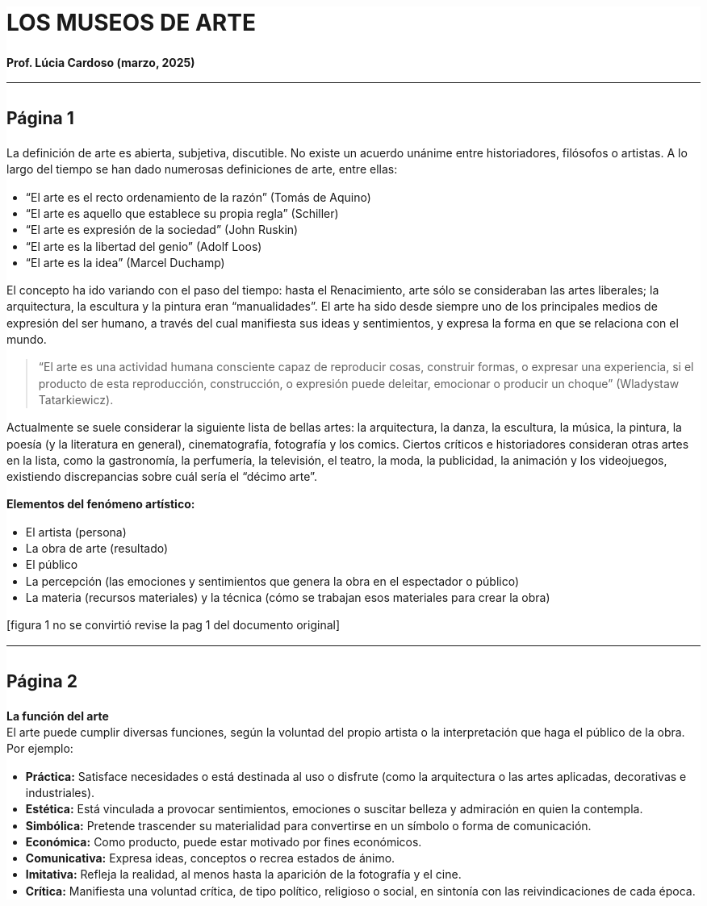 # LOS MUSEOS DE ARTE  
**Prof. Lúcia Cardoso (marzo, 2025)**

---

## Página 1

La definición de arte es abierta, subjetiva, discutible. No existe un acuerdo unánime entre historiadores, filósofos o artistas. A lo largo del tiempo se han dado numerosas definiciones de arte, entre ellas:  
- “El arte es el recto ordenamiento de la razón” (Tomás de Aquino)  
- “El arte es aquello que establece su propia regla” (Schiller)  
- “El arte es expresión de la sociedad” (John Ruskin)  
- “El arte es la libertad del genio” (Adolf Loos)  
- “El arte es la idea” (Marcel Duchamp)

El concepto ha ido variando con el paso del tiempo: hasta el Renacimiento, arte sólo se consideraban las artes liberales; la arquitectura, la escultura y la pintura eran “manualidades”. El arte ha sido desde siempre uno de los principales medios de expresión del ser humano, a través del cual manifiesta sus ideas y sentimientos, y expresa la forma en que se relaciona con el mundo.

> “El arte es una actividad humana consciente capaz de reproducir cosas, construir formas, o expresar una experiencia, si el producto de esta reproducción, construcción, o expresión puede deleitar, emocionar o producir un choque” (Wladystaw Tatarkiewicz).

Actualmente se suele considerar la siguiente lista de bellas artes: la arquitectura, la danza, la escultura, la música, la pintura, la poesía (y la literatura en general), cinematografía, fotografía y los comics. Ciertos críticos e historiadores consideran otras artes en la lista, como la gastronomía, la perfumería, la televisión, el teatro, la moda, la publicidad, la animación y los videojuegos, existiendo discrepancias sobre cuál sería el “décimo arte”.

**Elementos del fenómeno artístico:**

- El artista (persona)  
- La obra de arte (resultado)  
- El público  
- La percepción (las emociones y sentimientos que genera la obra en el espectador o público)  
- La materia (recursos materiales) y la técnica (cómo se trabajan esos materiales para crear la obra)

[figura 1 no se convirtió revise la pag 1 del documento original]

---

## Página 2

**La función del arte**  
El arte puede cumplir diversas funciones, según la voluntad del propio artista o la interpretación que haga el público de la obra. Por ejemplo:

- **Práctica:** Satisface necesidades o está destinada al uso o disfrute (como la arquitectura o las artes aplicadas, decorativas e industriales).
- **Estética:** Está vinculada a provocar sentimientos, emociones o suscitar belleza y admiración en quien la contempla.
- **Simbólica:** Pretende trascender su materialidad para convertirse en un símbolo o forma de comunicación.
- **Económica:** Como producto, puede estar motivado por fines económicos.
- **Comunicativa:** Expresa ideas, conceptos o recrea estados de ánimo.
- **Imitativa:** Refleja la realidad, al menos hasta la aparición de la fotografía y el cine.
- **Crítica:** Manifiesta una voluntad crítica, de tipo político, religioso o social, en sintonía con las reivindicaciones de cada época.
